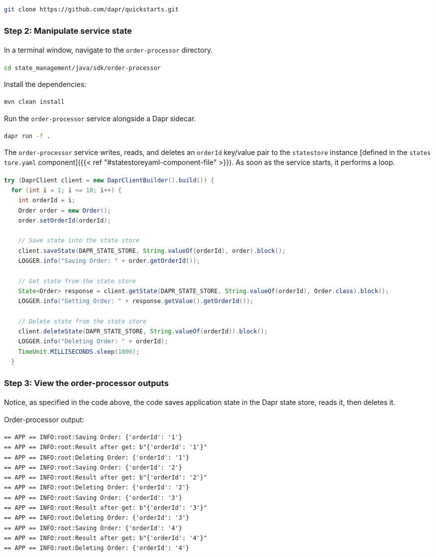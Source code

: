 ```bash
git clone https://github.com/dapr/quickstarts.git
```

### Step 2: Manipulate service state

In a terminal window, navigate to the `order-processor` directory.

```bash
cd state_management/java/sdk/order-processor
```

Install the dependencies:

```bash
mvn clean install
```

Run the `order-processor` service alongside a Dapr sidecar.

```bash
dapr run -f .
```

The `order-processor` service writes, reads, and deletes an `orderId` key/value pair to the `statestore` instance [defined in the `statestore.yaml` component]({{< ref "#statestoreyaml-component-file" >}}). As soon as the service starts, it performs a loop.

```java
try (DaprClient client = new DaprClientBuilder().build()) {
  for (int i = 1; i <= 10; i++) {
    int orderId = i;
    Order order = new Order();
    order.setOrderId(orderId);

    // Save state into the state store
    client.saveState(DAPR_STATE_STORE, String.valueOf(orderId), order).block();
    LOGGER.info("Saving Order: " + order.getOrderId());

    // Get state from the state store
    State<Order> response = client.getState(DAPR_STATE_STORE, String.valueOf(orderId), Order.class).block();
    LOGGER.info("Getting Order: " + response.getValue().getOrderId());

    // Delete state from the state store
    client.deleteState(DAPR_STATE_STORE, String.valueOf(orderId)).block();
    LOGGER.info("Deleting Order: " + orderId);
    TimeUnit.MILLISECONDS.sleep(1000);
  }
```
### Step 3: View the order-processor outputs

Notice, as specified in the code above, the code saves application state in the Dapr state store, reads it, then deletes it.

Order-processor output:
```
== APP == INFO:root:Saving Order: {'orderId': '1'}
== APP == INFO:root:Result after get: b"{'orderId': '1'}"
== APP == INFO:root:Deleting Order: {'orderId': '1'}
== APP == INFO:root:Saving Order: {'orderId': '2'}
== APP == INFO:root:Result after get: b"{'orderId': '2'}"
== APP == INFO:root:Deleting Order: {'orderId': '2'}
== APP == INFO:root:Saving Order: {'orderId': '3'}
== APP == INFO:root:Result after get: b"{'orderId': '3'}"
== APP == INFO:root:Deleting Order: {'orderId': '3'}
== APP == INFO:root:Saving Order: {'orderId': '4'}
== APP == INFO:root:Result after get: b"{'orderId': '4'}"
== APP == INFO:root:Deleting Order: {'orderId': '4'}
```